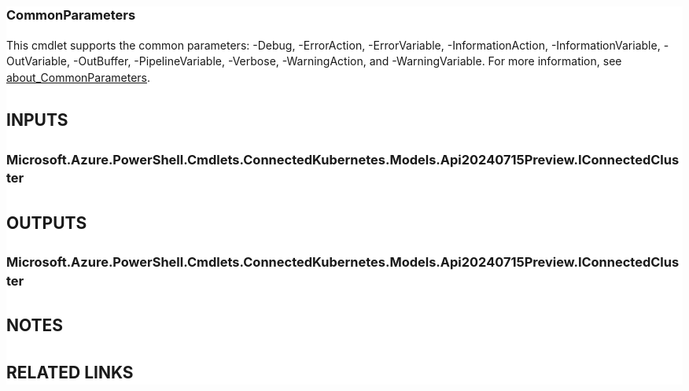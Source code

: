 ### CommonParameters
This cmdlet supports the common parameters: -Debug, -ErrorAction, -ErrorVariable, -InformationAction, -InformationVariable, -OutVariable, -OutBuffer, -PipelineVariable, -Verbose, -WarningAction, and -WarningVariable. For more information, see [about_CommonParameters](http://go.microsoft.com/fwlink/?LinkID=113216).

## INPUTS

### Microsoft.Azure.PowerShell.Cmdlets.ConnectedKubernetes.Models.Api20240715Preview.IConnectedCluster

## OUTPUTS

### Microsoft.Azure.PowerShell.Cmdlets.ConnectedKubernetes.Models.Api20240715Preview.IConnectedCluster

## NOTES

## RELATED LINKS


